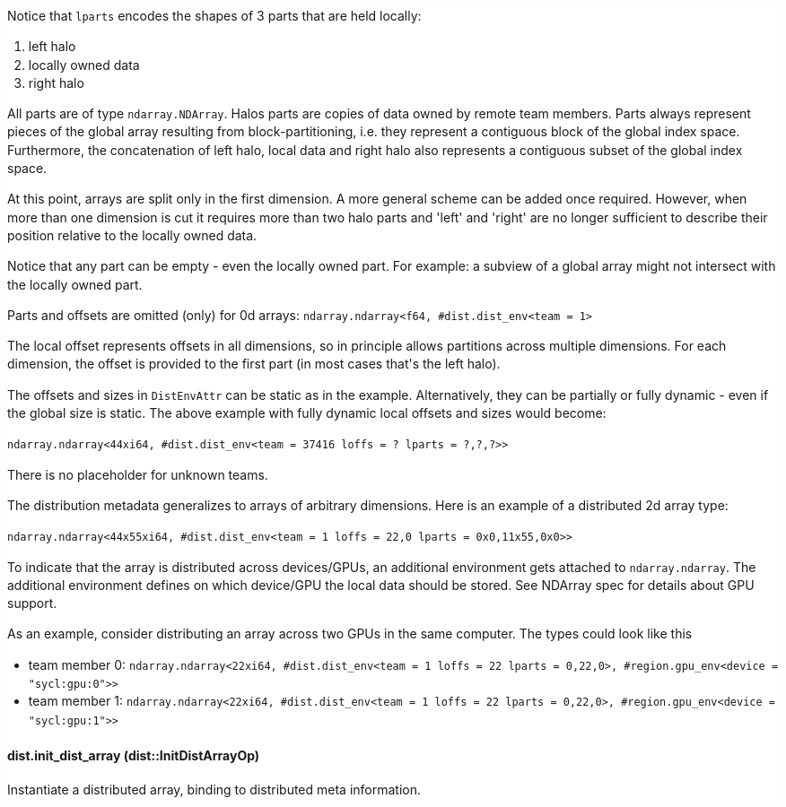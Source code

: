 Notice that `lparts` encodes the shapes of 3 parts that are held locally:

1. left halo
2. locally owned data
3. right halo

All parts are of type `ndarray.NDArray`. Halos parts are copies of data owned by
remote team members. Parts always represent pieces of the global array resulting
from block-partitioning, i.e. they represent a contiguous block of the global
index space. Furthermore, the concatenation of left halo, local data and right
halo also represents a contiguous subset of the global index space.

At this point, arrays are split only in the first dimension. A more general
scheme can be added once required. However, when more than one dimension is cut
it requires more than two halo parts and 'left' and 'right' are no longer
sufficient to describe their position relative to the locally owned data.

Notice that any part can be empty - even the locally owned part. For example: a
subview of a global array might not intersect with the locally owned part.

Parts and offsets are omitted (only) for 0d arrays:
`ndarray.ndarray<f64, #dist.dist_env<team = 1>`

The local offset represents offsets in all dimensions, so in principle allows
partitions across multiple dimensions. For each dimension, the offset is
provided to the first part (in most cases that's the left halo).

The offsets and sizes in `DistEnvAttr` can be static as in the example.
Alternatively, they can be partially or fully dynamic - even if the global size
is static. The above example with fully dynamic local offsets and sizes would become:

`ndarray.ndarray<44xi64, #dist.dist_env<team = 37416 loffs = ? lparts = ?,?,?>>`

There is no placeholder for unknown teams.

The distribution metadata generalizes to arrays of arbitrary dimensions. Here is
an example of a distributed 2d array type:

`ndarray.ndarray<44x55xi64, #dist.dist_env<team = 1 loffs = 22,0 lparts = 0x0,11x55,0x0>>`

To indicate that the array is distributed across devices/GPUs, an additional
environment gets attached to `ndarray.ndarray`. The additional environment
defines on which device/GPU the local data should be stored. See NDArray spec
for details about GPU support.

As an example, consider distributing an array across two GPUs in the same computer. The types could look like this

* team member 0:
  `ndarray.ndarray<22xi64, #dist.dist_env<team = 1 loffs = 22 lparts = 0,22,0>, #region.gpu_env<device = "sycl:gpu:0">>`
* team member 1:
  `ndarray.ndarray<22xi64, #dist.dist_env<team = 1 loffs = 22 lparts = 0,22,0>, #region.gpu_env<device = "sycl:gpu:1">>`

#### dist.init_dist_array (dist::InitDistArrayOp)

Instantiate a distributed array, binding  to distributed meta information.
